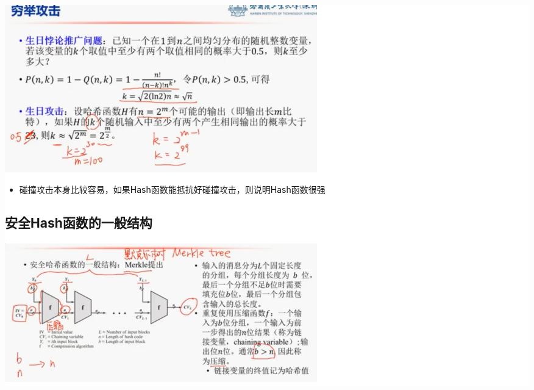 <img src="README.assets/image-20221114170050479.png" alt="image-20221114170050479" style="zoom:50%;" />

-   碰撞攻击本身比较容易，如果Hash函数能抵抗好碰撞攻击，则说明Hash函数很强

## 安全Hash函数的一般结构

<img src="README.assets/image-20221114190707144.png" alt="image-20221114190707144" style="zoom:50%;" />
